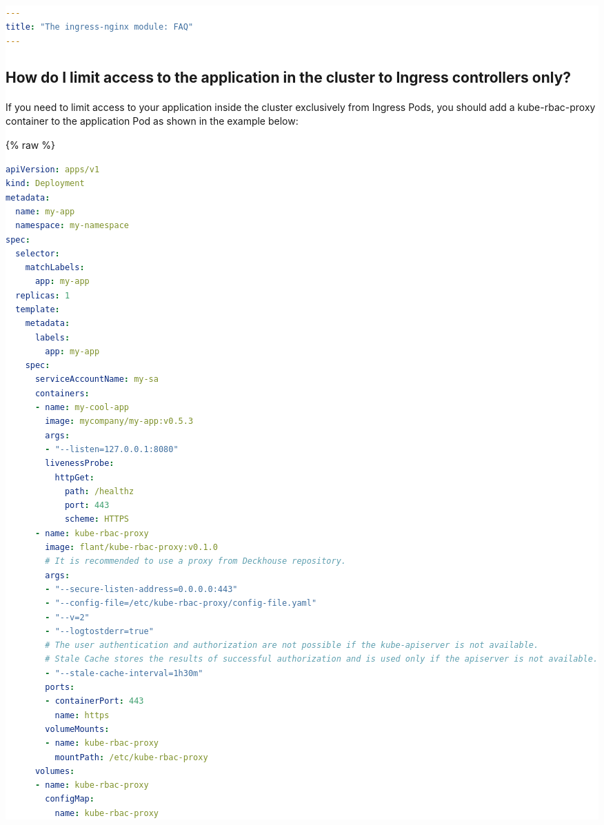 ```yaml
---
title: "The ingress-nginx module: FAQ"
---
```


## How do I limit access to the application in the cluster to Ingress controllers only?

If you need to limit access to your application inside the cluster exclusively from Ingress Pods, you should add a kube-rbac-proxy container to the application Pod as shown in the example below:

{% raw %}

```yaml
apiVersion: apps/v1
kind: Deployment
metadata:
  name: my-app
  namespace: my-namespace
spec:
  selector:
    matchLabels:
      app: my-app
  replicas: 1
  template:
    metadata:
      labels:
        app: my-app
    spec:
      serviceAccountName: my-sa
      containers:
      - name: my-cool-app
        image: mycompany/my-app:v0.5.3
        args:
        - "--listen=127.0.0.1:8080"
        livenessProbe:
          httpGet:
            path: /healthz
            port: 443
            scheme: HTTPS
      - name: kube-rbac-proxy
        image: flant/kube-rbac-proxy:v0.1.0
        # It is recommended to use a proxy from Deckhouse repository.
        args:
        - "--secure-listen-address=0.0.0.0:443"
        - "--config-file=/etc/kube-rbac-proxy/config-file.yaml"
        - "--v=2"
        - "--logtostderr=true"
        # The user authentication and authorization are not possible if the kube-apiserver is not available.
        # Stale Cache stores the results of successful authorization and is used only if the apiserver is not available.
        - "--stale-cache-interval=1h30m"
        ports:
        - containerPort: 443
          name: https
        volumeMounts:
        - name: kube-rbac-proxy
          mountPath: /etc/kube-rbac-proxy
      volumes:
      - name: kube-rbac-proxy
        configMap:
          name: kube-rbac-proxy
```